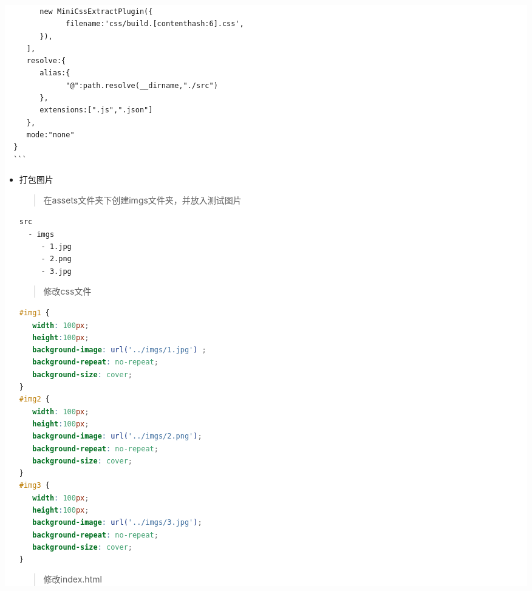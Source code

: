             new MiniCssExtractPlugin({
                  filename:'css/build.[contenthash:6].css',
            }),
         ],
         resolve:{
            alias:{
                  "@":path.resolve(__dirname,"./src")
            },
            extensions:[".js",".json"]
         },
         mode:"none"
      }
      ```
   
   - 打包图片

      > 在assets文件夹下创建imgs文件夹，并放入测试图片  

      ```
      src
        - imgs
           - 1.jpg
           - 2.png
           - 3.jpg
      ```

      > 修改css文件  

      ```css
      #img1 {
         width: 100px;
         height:100px;
         background-image: url('../imgs/1.jpg') ;
         background-repeat: no-repeat;
         background-size: cover;
      }
      #img2 {
         width: 100px;
         height:100px;
         background-image: url('../imgs/2.png');
         background-repeat: no-repeat;
         background-size: cover;
      }
      #img3 {
         width: 100px;
         height:100px;
         background-image: url('../imgs/3.jpg');
         background-repeat: no-repeat;
         background-size: cover;
      }
      ```

      > 修改index.html  
